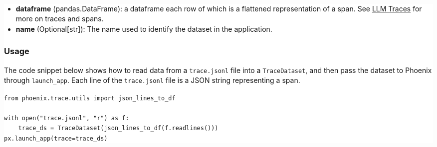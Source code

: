 * **dataframe** (pandas.DataFrame): a dataframe each row of which is a flattened representation of a span. See [LLM Traces](../tracing/llm-traces/) for more on traces and spans.
* **name** (Optional\[str]): The name used to identify the dataset in the application.

### Usage

The code snippet below shows how to read data from a `trace.jsonl` file into a `TraceDataset`, and then pass the dataset to Phoenix through `launch_app`. Each line of the `trace.jsonl` file is a JSON string representing a span.

```
from phoenix.trace.utils import json_lines_to_df

with open("trace.jsonl", "r") as f:
    trace_ds = TraceDataset(json_lines_to_df(f.readlines()))
px.launch_app(trace=trace_ds)
```
